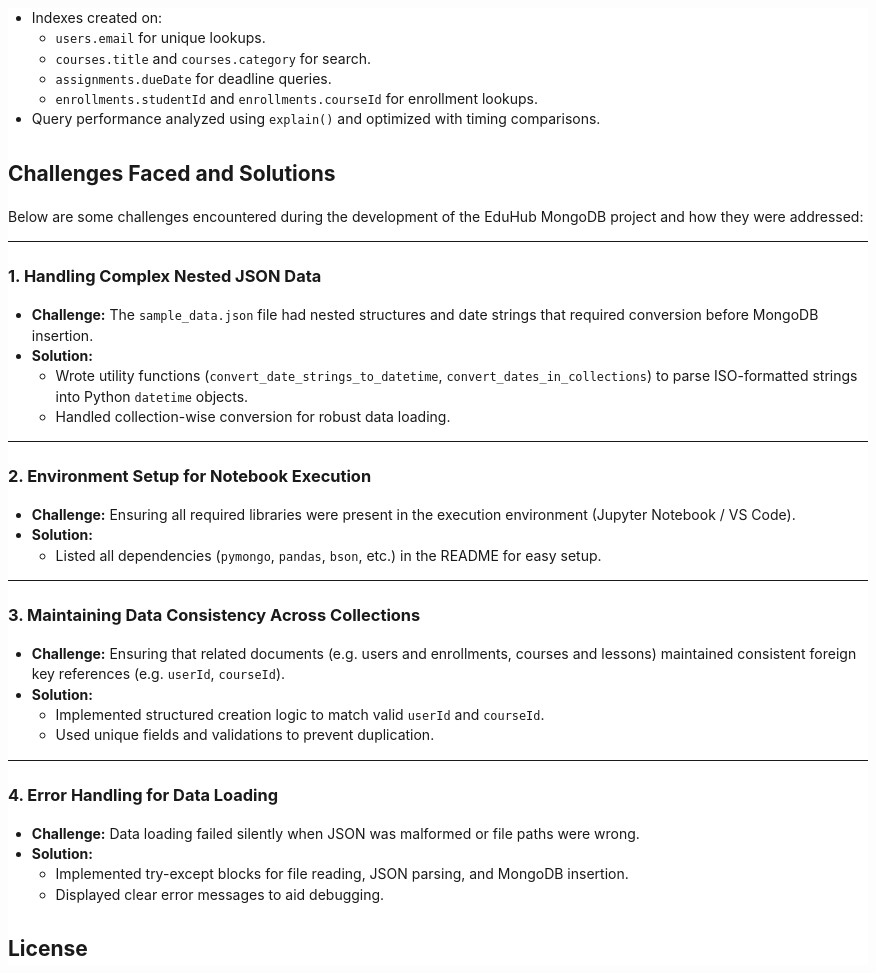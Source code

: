 - Indexes created on:
  - `users.email` for unique lookups.
  - `courses.title` and `courses.category` for search.
  - `assignments.dueDate` for deadline queries.
  - `enrollments.studentId` and `enrollments.courseId` for enrollment lookups.
- Query performance analyzed using `explain()` and optimized with timing comparisons.



## Challenges Faced and Solutions

Below are some challenges encountered during the development of the EduHub MongoDB project and how they were addressed:

---

### 1. Handling Complex Nested JSON Data
- **Challenge:** The `sample_data.json` file had nested structures and date strings that required conversion before MongoDB insertion.
- **Solution:** 
  - Wrote utility functions (`convert_date_strings_to_datetime`, `convert_dates_in_collections`) to parse ISO-formatted strings into Python `datetime` objects.
  - Handled collection-wise conversion for robust data loading.

---

### 2. Environment Setup for Notebook Execution
- **Challenge:** Ensuring all required libraries were present in the execution environment (Jupyter Notebook / VS Code).
- **Solution:**
  - Listed all dependencies (`pymongo`, `pandas`, `bson`, etc.) in the README for easy setup.

---

### 3. Maintaining Data Consistency Across Collections
- **Challenge:** Ensuring that related documents (e.g. users and enrollments, courses and lessons) maintained consistent foreign key references (e.g. `userId`, `courseId`).
- **Solution:**
  - Implemented structured creation logic to match valid `userId` and `courseId`.
  - Used unique fields and validations to prevent duplication.

---

### 4. Error Handling for Data Loading
- **Challenge:** Data loading failed silently when JSON was malformed or file paths were wrong.
- **Solution:**
  - Implemented try-except blocks for file reading, JSON parsing, and MongoDB insertion.
  - Displayed clear error messages to aid debugging.


## License
